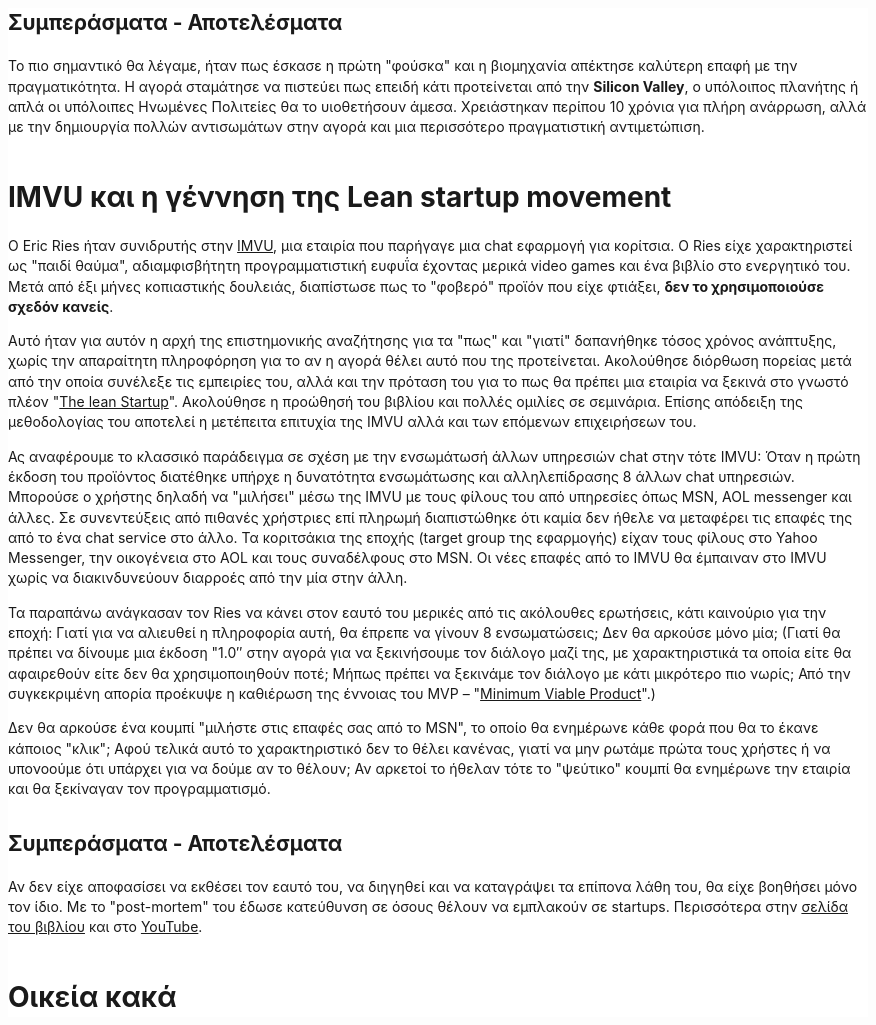 ## Συμπεράσματα - Αποτελέσματα

Το πιο σημαντικό θα λέγαμε, ήταν πως έσκασε η πρώτη "φούσκα" και η βιομηχανία απέκτησε καλύτερη επαφή με την πραγματικότητα. Η αγορά σταμάτησε να πιστεύει πως επειδή κάτι προτείνεται από την **Silicon Valley**, ο υπόλοιπος πλανήτης ή απλά οι υπόλοιπες Ηνωμένες Πολιτείες θα το υιοθετήσουν άμεσα. Χρειάστηκαν περίπου 10 χρόνια για πλήρη ανάρρωση, αλλά με την δημιουργία πολλών αντισωμάτων στην αγορά και μια περισσότερο πραγματιστική αντιμετώπιση.

# IMVU και η γέννηση της Lean startup movement

Ο Eric Ries ήταν συνιδρυτής στην [IMVU](http://uk.imvu.com/), μια εταιρία που παρήγαγε μια chat εφαρμογή για κορίτσια. Ο Ries είχε χαρακτηριστεί ως "παιδί θαύμα", αδιαμφισβήτητη προγραμματιστική ευφυΐα έχοντας μερικά video games και ένα βιβλίο στο ενεργητικό του. Μετά από έξι μήνες κοπιαστικής δουλειάς, διαπίστωσε πως το "φοβερό" προϊόν που είχε φτιάξει, **δεν το χρησιμοποιούσε σχεδόν κανείς**.

Αυτό ήταν για αυτόν η αρχή της επιστημονικής αναζήτησης για τα "πως" και "γιατί" δαπανήθηκε τόσος χρόνος ανάπτυξης, χωρίς την απαραίτητη πληροφόρηση για το αν η αγορά θέλει αυτό που της προτείνεται. Ακολούθησε διόρθωση πορείας μετά από την οποία συνέλεξε τις εμπειρίες του, αλλά και την πρόταση του για το πως θα πρέπει μια εταιρία να ξεκινά στο γνωστό πλέον "[The lean Startup](http://theleanstartup.com/book)". Ακολούθησε η προώθησή του βιβλίου και πολλές ομιλίες σε σεμινάρια. Επίσης απόδειξη της μεθοδολογίας του αποτελεί η μετέπειτα επιτυχία της IMVU αλλά και των επόμενων επιχειρήσεων του.

Ας αναφέρουμε το κλασσικό παράδειγμα σε σχέση με την ενσωμάτωσή άλλων υπηρεσιών chat στην τότε IMVU: Όταν η πρώτη έκδοση του προϊόντος διατέθηκε υπήρχε η δυνατότητα ενσωμάτωσης και αλληλεπίδρασης 8 άλλων chat υπηρεσιών. Μπορούσε ο χρήστης δηλαδή να "μιλήσει" μέσω της IMVU με τους φίλους του από υπηρεσίες όπως MSN, AOL messenger και άλλες. Σε συνεντεύξεις από πιθανές χρήστριες επί πληρωμή διαπιστώθηκε ότι καμία δεν ήθελε να μεταφέρει τις επαφές της από το ένα chat service στο άλλο. Τα κοριτσάκια της εποχής (target group της εφαρμογής) είχαν τους φίλους στο Yahoo Messenger, την οικογένεια στο AOL και τους συναδέλφους στο MSN. Οι νέες επαφές από το IMVU θα έμπαιναν στο IMVU χωρίς να διακινδυνεύουν διαρροές από την μία στην άλλη.

Τα παραπάνω ανάγκασαν τον Ries να κάνει στον εαυτό του μερικές από τις ακόλουθες ερωτήσεις, κάτι καινούριο για την εποχή: Γιατί για να αλιευθεί η πληροφορία αυτή, θα έπρεπε να γίνουν 8 ενσωματώσεις; Δεν θα αρκούσε μόνο μία; (Γιατί θα πρέπει να δίνουμε μια έκδοση "1.0″ στην αγορά για να ξεκινήσουμε τον διάλογο μαζί της, με χαρακτηριστικά τα οποία είτε θα αφαιρεθούν είτε δεν θα χρησιμοποιηθούν ποτέ; Μήπως πρέπει να ξεκινάμε τον διάλογο με κάτι μικρότερο πιο νωρίς; Από την συγκεκριμένη απορία προέκυψε η καθιέρωση της έννοιας του MVP – "[Minimum Viable Product](http://en.wikipedia.org/wiki/Minimum_viable_product)".)

Δεν θα αρκούσε ένα κουμπί "μιλήστε στις επαφές σας από το MSN", το οποίο θα ενημέρωνε κάθε φορά που θα το έκανε κάποιος "κλικ"; Αφού τελικά αυτό το χαρακτηριστικό δεν το θέλει κανένας, γιατί να μην ρωτάμε πρώτα τους χρήστες ή να υπονοούμε ότι υπάρχει για να δούμε αν το θέλουν; Αν αρκετοί το ήθελαν τότε το "ψεύτικο" κουμπί θα ενημέρωνε την εταιρία και θα ξεκίναγαν τον προγραμματισμό.

## Συμπεράσματα - Αποτελέσματα

Αν δεν είχε αποφασίσει να εκθέσει τον εαυτό του, να διηγηθεί και να καταγράψει τα επίπονα λάθη του, θα είχε βοηθήσει μόνο τον ίδιο. Με το "post-mortem" του έδωσε κατεύθυνση σε όσους θέλουν να εμπλακούν σε startups. Περισσότερα στην [σελίδα του βιβλίου](http://theleanstartup.com/book) και στο [YouTube](http://www.youtube.com/watch?v=fEvKo90qBns).

# Οικεία κακά
